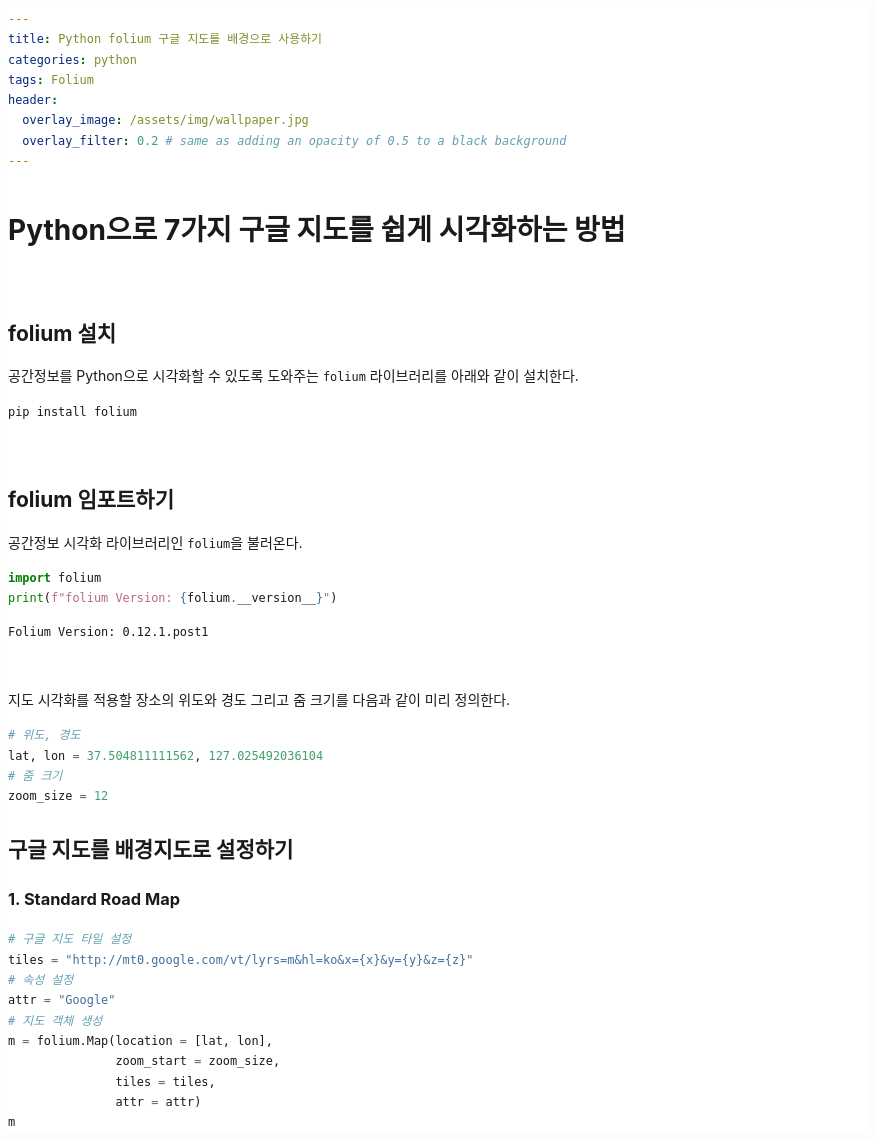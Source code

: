 ```yaml
---
title: Python folium 구글 지도를 배경으로 사용하기
categories: python
tags: Folium
header:
  overlay_image: /assets/img/wallpaper.jpg
  overlay_filter: 0.2 # same as adding an opacity of 0.5 to a black background
---
```


# Python으로 7가지 구글 지도를 쉽게 시각화하는 방법

<br>

## folium 설치

공간정보를 Python으로 시각화할 수 있도록 도와주는 `folium` 라이브러리를 아래와 같이 설치한다. 

```bash
pip install folium
```

<br>

## folium 임포트하기

공간정보 시각화 라이브러리인 `folium`을 불러온다.

```python
import folium
print(f"folium Version: {folium.__version__}")
```

    Folium Version: 0.12.1.post1
    

<br>

지도 시각화를 적용할 장소의 위도와 경도 그리고 줌 크기를 다음과 같이 미리 정의한다.


```python
# 위도, 경도
lat, lon = 37.504811111562, 127.025492036104
# 줌 크기
zoom_size = 12
```

## 구글 지도를 배경지도로 설정하기

### 1. Standard Road Map


```python
# 구글 지도 타일 설정
tiles = "http://mt0.google.com/vt/lyrs=m&hl=ko&x={x}&y={y}&z={z}"
# 속성 설정
attr = "Google"
# 지도 객체 생성
m = folium.Map(location = [lat, lon],
               zoom_start = zoom_size,
               tiles = tiles,
               attr = attr)
m
```
